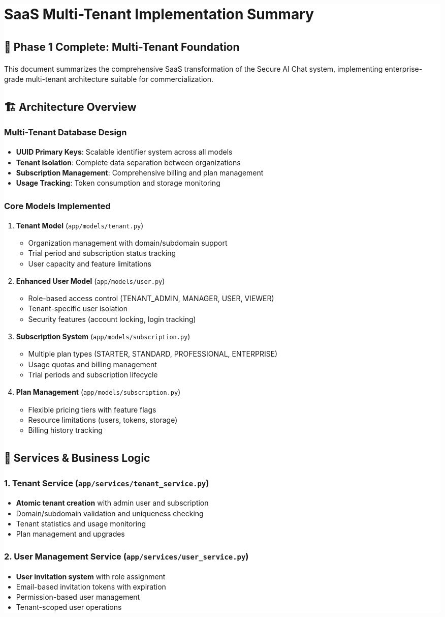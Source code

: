 # SaaS Multi-Tenant Implementation Summary

## 🎯 Phase 1 Complete: Multi-Tenant Foundation

This document summarizes the comprehensive SaaS transformation of the Secure AI Chat system, implementing enterprise-grade multi-tenant architecture suitable for commercialization.

## 🏗️ Architecture Overview

### Multi-Tenant Database Design
- **UUID Primary Keys**: Scalable identifier system across all models
- **Tenant Isolation**: Complete data separation between organizations  
- **Subscription Management**: Comprehensive billing and plan management
- **Usage Tracking**: Token consumption and storage monitoring

### Core Models Implemented
1. **Tenant Model** (`app/models/tenant.py`)
   - Organization management with domain/subdomain support
   - Trial period and subscription status tracking
   - User capacity and feature limitations

2. **Enhanced User Model** (`app/models/user.py`) 
   - Role-based access control (TENANT_ADMIN, MANAGER, USER, VIEWER)
   - Tenant-specific user isolation
   - Security features (account locking, login tracking)

3. **Subscription System** (`app/models/subscription.py`)
   - Multiple plan types (STARTER, STANDARD, PROFESSIONAL, ENTERPRISE)
   - Usage quotas and billing management
   - Trial periods and subscription lifecycle

4. **Plan Management** (`app/models/subscription.py`)
   - Flexible pricing tiers with feature flags
   - Resource limitations (users, tokens, storage)
   - Billing history tracking

## 🔧 Services & Business Logic

### 1. Tenant Service (`app/services/tenant_service.py`)
- **Atomic tenant creation** with admin user and subscription
- Domain/subdomain validation and uniqueness checking
- Tenant statistics and usage monitoring
- Plan management and upgrades

### 2. User Management Service (`app/services/user_service.py`)
- **User invitation system** with role assignment
- Email-based invitation tokens with expiration
- Permission-based user management
- Tenant-scoped user operations
